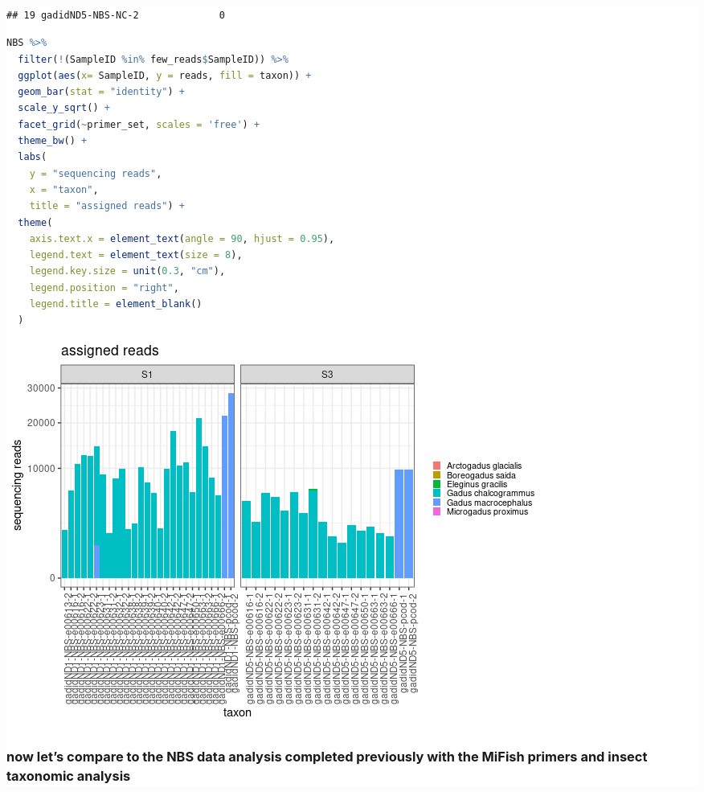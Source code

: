     ## 19 gadidND5-NBS-NC-2              0

``` r
NBS %>%
  filter(!(SampleID %in% few_reads$SampleID)) %>%
  ggplot(aes(x= SampleID, y = reads, fill = taxon)) +
  geom_bar(stat = "identity") + 
  scale_y_sqrt() +
  facet_grid(~primer_set, scales = 'free') + 
  theme_bw() +
  labs(
    y = "sequencing reads",
    x = "taxon",
    title = "assigned reads") + 
  theme(
    axis.text.x = element_text(angle = 90, hjust = 0.95),
    legend.text = element_text(size = 8),
    legend.key.size = unit(0.3, "cm"),
    legend.position = "right",
    legend.title = element_blank()
  )
```

![](gadid_ASV_analysis_20230216_files/figure-gfm/unnamed-chunk-34-1.png)

### now let’s compare to the NBS data analysis completed previously with the MiFish primers and insect taxonomic analysis
